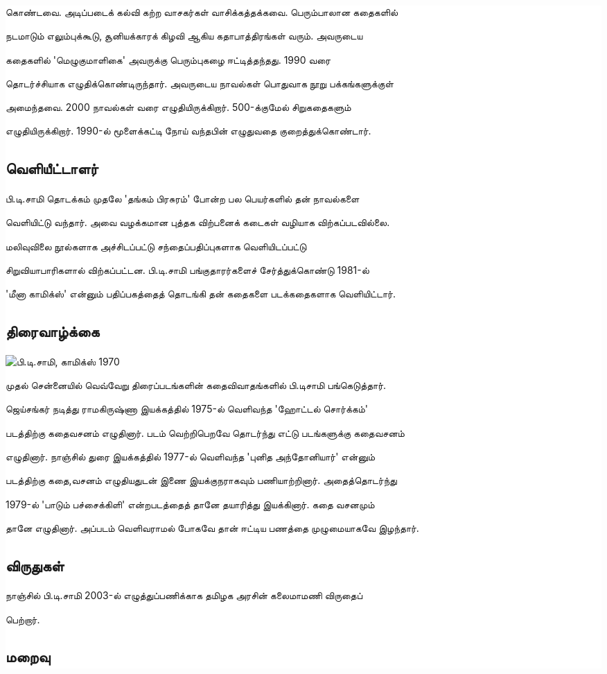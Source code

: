 கொண்டவை. அடிப்படைக் கல்வி கற்ற வாசகர்கள் வாசிக்கத்தக்கவை. பெரும்பாலான கதைகளில்

நடமாடும் எலும்புக்கூடு, சூனியக்காரக் கிழவி ஆகிய கதாபாத்திரங்கள் வரும். அவருடைய

கதைகளில் \'மெழுகுமாளிகை\' அவருக்கு பெரும்புகழை ஈட்டித்தந்தது. 1990 வரை

தொடர்ச்சியாக எழுதிக்கொண்டிருந்தார். அவருடைய நாவல்கள் பொதுவாக நூறு பக்கங்களுக்குள்

அமைந்தவை. 2000 நாவல்கள் வரை எழுதியிருக்கிறார். 500-க்குமேல் சிறுகதைகளும்

எழுதியிருக்கிறார். 1990-ல் மூளைக்கட்டி நோய் வந்தபின் எழுதுவதை குறைத்துக்கொண்டார்.



## வெளியீட்டாளர்



பி.டி.சாமி தொடக்கம் முதலே \'தங்கம் பிரசுரம்\' போன்ற பல பெயர்களில் தன் நாவல்களை

வெளியிட்டு வந்தார். அவை வழக்கமான புத்தக விற்பனைக் கடைகள் வழியாக விற்கப்படவில்லை.

மலிவுவிலை நூல்களாக அச்சிடப்பட்டு சந்தைப்பதிப்புகளாக வெளியிடப்பட்டு

சிறுவியாபாரிகளால் விற்கப்பட்டன. பி.டி.சாமி பங்குதாரர்களைச் சேர்த்துக்கொண்டு 1981-ல்

\'மீனா காமிக்ஸ்\' என்னும் பதிப்பகத்தைத் தொடங்கி தன் கதைகளை படக்கதைகளாக வெளியிட்டார்.



## திரைவாழ்க்கை



![பி.டி.சாமி, காமிக்ஸ்](பி.டி.சாமி,_காமிக்ஸ்.jpg "பி.டி.சாமி, காமிக்ஸ்") 1970

முதல் சென்னையில் வெவ்வேறு திரைப்படங்களின் கதைவிவாதங்களில் பி.டிசாமி பங்கெடுத்தார்.

ஜெய்சங்கர் நடித்து ராமகிருஷ்ணா இயக்கத்தில் 1975-ல் வெளிவந்த \'ஹோட்டல் சொர்க்கம்\'

படத்திற்கு கதைவசனம் எழுதினார். படம் வெற்றிபெறவே தொடர்ந்து எட்டு படங்களுக்கு கதைவசனம்

எழுதினார். நாஞ்சில் துரை இயக்கத்தில் 1977-ல் வெளிவந்த \'புனித அந்தோனியார்\' என்னும்

படத்திற்கு கதை,வசனம் எழுதியதுடன் இணை இயக்குநராகவும் பணியாற்றினார். அதைத்தொடர்ந்து

1979-ல் \'பாடும் பச்சைக்கிளி\' என்றபடத்தைத் தானே தயாரித்து இயக்கினார். கதை வசனமும்

தானே எழுதினார். அப்படம் வெளிவராமல் போகவே தான் ஈட்டிய பணத்தை முழுமையாகவே இழந்தார்.



## விருதுகள்



நாஞ்சில் பி.டி.சாமி 2003-ல் எழுத்துப்பணிக்காக தமிழக அரசின் கலைமாமணி விருதைப்

பெற்றார்.



## மறைவு
